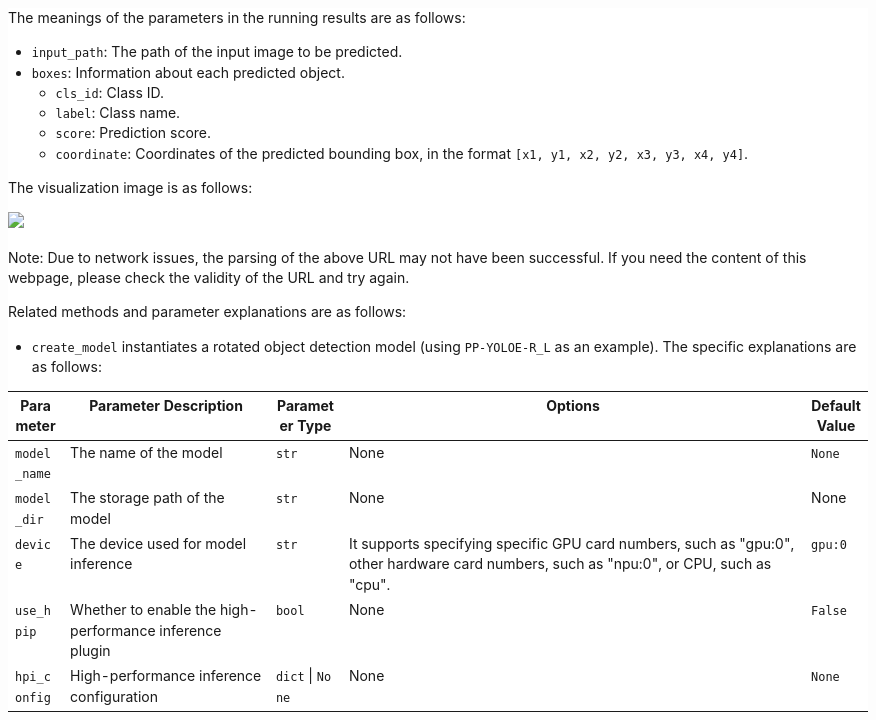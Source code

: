 The meanings of the parameters in the running results are as follows:
- `input_path`: The path of the input image to be predicted.
- `boxes`: Information about each predicted object.
  - `cls_id`: Class ID.
  - `label`: Class name.
  - `score`: Prediction score.
  - `coordinate`: Coordinates of the predicted bounding box, in the format <code>[x1, y1, x2, y2, x3, y3, x4, y4]</code>.

The visualization image is as follows:

<img src="https://raw.githubusercontent.com/BluebirdStory/PaddleX_doc_images/main/images/modules/robj_det/rotated_object_detection_001_res.png" />

Note: Due to network issues, the parsing of the above URL may not have been successful. If you need the content of this webpage, please check the validity of the URL and try again.

Related methods and parameter explanations are as follows:

* `create_model` instantiates a rotated object detection model (using `PP-YOLOE-R_L` as an example). The specific explanations are as follows:
<table>
<thead>
<tr>
<th>Parameter</th>
<th>Parameter Description</th>
<th>Parameter Type</th>
<th>Options</th>
<th>Default Value</th>
</tr>
</thead>
<tr>
<td><code>model_name</code></td>
<td>The name of the model</td>
<td><code>str</code></td>
<td>None</td>
<td><code>None</code></td>
</tr>
<tr>
<td><code>model_dir</code></td>
<td>The storage path of the model</td>
<td><code>str</code></td>
<td>None</td>
<td>None</td>
</tr>
<tr>
<td><code>device</code></td>
<td>The device used for model inference</td>
<td><code>str</code></td>
<td>It supports specifying specific GPU card numbers, such as "gpu:0", other hardware card numbers, such as "npu:0", or CPU, such as "cpu".</td>
<td><code>gpu:0</code></td>
</tr>
<tr>
<td><code>use_hpip</code></td>
<td>Whether to enable the high-performance inference plugin</td>
<td><code>bool</code></td>
<td>None</td>
<td><code>False</code></td>
</tr>
<tr>
<td><code>hpi_config</code></td>
<td>High-performance inference configuration</td>
<td><code>dict</code> | <code>None</code></td>
<td>None</td>
<td><code>None</code></td>